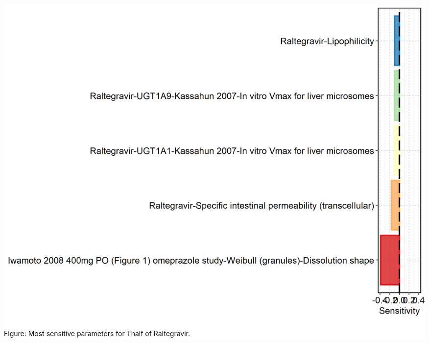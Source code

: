 ![](Sensitivity/Raltegravir%20400mg%20(granules%20in%20suspension)-MRT-Plasma%20(Peripheral%20Venous%20Blood).png)


Figure: Most sensitive parameters for Thalf of Raltegravir.


